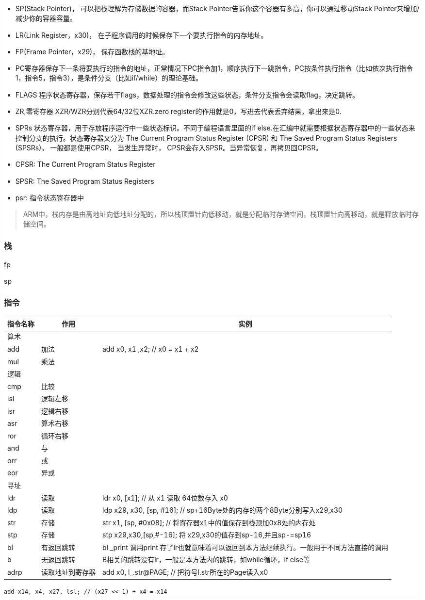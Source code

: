 

* SP(Stack Pointer)， 可以把栈理解为存储数据的容器，而Stack Pointer告诉你这个容器有多高，你可以通过移动Stack Pointer来增加/减少你的容器容量。
* LR(Link Register，x30)， 在子程序调用的时候保存下一个要执行指令的内存地址。
* FP(Frame Pointer，x29)， 保存函数栈的基地址。

* PC寄存器保存下一条将要执行的指令的地址，正常情况下PC指令加1，顺序执行下一跳指令，PC按条件执行指令（比如依次执行指令1，指令5，指令3），是条件分支（比如if/while）的理论基础。
* FLAGS  程序状态寄存器，保存若干flags，数据处理的指令会修改这些状态，条件分支指令会读取flag，决定跳转。
* ZR,零寄存器 XZR/WZR分别代表64/32位XZR.zero register的作用就是0，写进去代表丢弃结果，拿出来是0.

* SPRs 状态寄存器，用于存放程序运行中一些状态标识。不同于编程语言里面的if else.在汇编中就需要根据状态寄存器中的一些状态来控制分支的执行。状态寄存器又分为 The Current Program Status Register (CPSR) 和 The Saved Program Status Registers (SPSRs)。 一般都是使用CPSR， 当发生异常时， CPSR会存入SPSR。当异常恢复，再拷贝回CPSR。

* CPSR: The Current Program Status Register
* SPSR: The Saved Program Status Registers

* psr: 指令状态寄存器中

> ARM中，栈内存是由高地址向低地址分配的，所以栈顶置针向低移动，就是分配临时存储空间，栈顶置针向高移动，就是释放临时存储空间。


### 栈

fp



sp

### 指令
指令名称|作用|实例|
---|---|---
算术 |  | 
add | 加法 | add x0, x1 ,x2; // x0 = x1 + x2
mul | 乘法 | 
逻辑 |
cmp | 比较 | 
lsl | 逻辑左移 |
lsr | 逻辑右移 | 
asr | 算术右移
ror | 循环右移 |
and | 与
orr | 或
eor | 异或
寻址 |
ldr | 读取 | ldr x0, [x1]; // 从 x1 读取 64位数存入 x0
ldp | 读取 | ldp x29, x30, [sp, #16]; // sp+16Byte处的内存的两个8Byte分别写入x29,x30
str | 存储 | str x1, [sp, #0x08]; // 将寄存器x1中的值保存到栈顶加0x8处的内存处
stp | 存储 | stp x29,x30,[sp,#-16]; 将 x29,x30的值存到sp-16,并且sp-=sp16
bl  | 有返回跳转 | bl \_print 调用print 存了lr也就意味着可以返回到本方法继续执行。一般用于不同方法直接的调用
b   | 无返回跳转 | B相关的跳转没有lr，一般是本方法内的跳转，如while循环，if else等
adrp| 读取地址到寄存器 | add x0, l_.str@PAGE; // 把符号l.str所在的Page读入x0

```
add x14, x4, x27, lsl; // (x27 << 1) + x4 = x14

```
